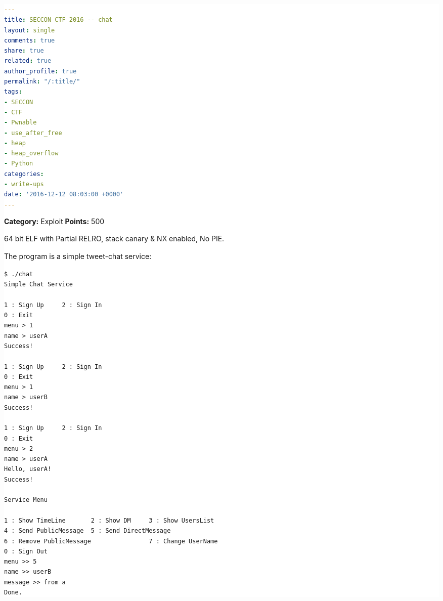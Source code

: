 ```yaml
---
title: SECCON CTF 2016 -- chat
layout: single
comments: true
share: true
related: true
author_profile: true
permalink: "/:title/"
tags:
- SECCON
- CTF
- Pwnable
- use_after_free
- heap
- heap_overflow
- Python
categories:
- write-ups
date: '2016-12-12 08:03:00 +0000'
---
```


**Category:** Exploit
**Points:** 500

  

64 bit ELF with Partial RELRO, stack canary & NX enabled, No PIE.  

The program is a simple tweet-chat service:
```
$ ./chat
Simple Chat Service

1 : Sign Up     2 : Sign In
0 : Exit
menu > 1
name > userA
Success!

1 : Sign Up     2 : Sign In
0 : Exit
menu > 1
name > userB
Success!

1 : Sign Up     2 : Sign In
0 : Exit
menu > 2
name > userA
Hello, userA!
Success!

Service Menu

1 : Show TimeLine       2 : Show DM     3 : Show UsersList
4 : Send PublicMessage  5 : Send DirectMessage
6 : Remove PublicMessage                7 : Change UserName
0 : Sign Out
menu >> 5
name >> userB
message >> from a
Done.
```
